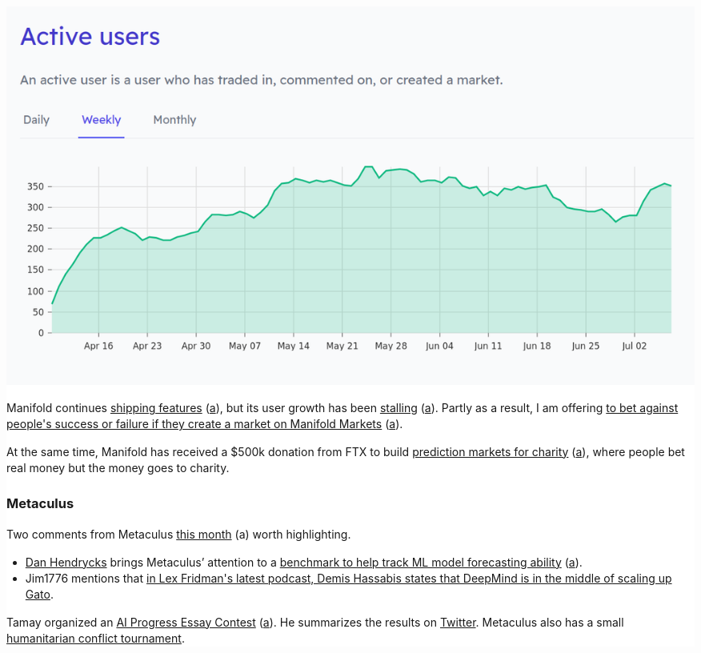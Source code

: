 ![](images/664da1d51d0ce1b2bdcb2a32a50f12be8d41ae05.png)

Manifold continues [shipping features](https://news.manifold.markets/) ([a](https://web.archive.org/web/20220711161346/https://news.manifold.markets/)), but its user growth has been [stalling](https://manifold.markets/stats) ([a](https://web.archive.org/web/20220711161337/https://manifold.markets/stats)). Partly as a result, I am offering [to bet against people's success or failure if they create a market on Manifold Markets](https://nunosempere.com/blog/2022/07/05/i-will-bet-on-your-success-or-failure/) ([a](https://web.archive.org/web/20220711161337/https://nunosempere.com/blog/2022/07/05/i-will-bet-on-your-success-or-failure/)).

At the same time, Manifold has received a $500k donation from FTX to build [prediction markets for charity](https://news.manifold.markets/p/above-the-fold-10000-for-charity) ([a](https://web.archive.org/web/20220711161356/https://news.manifold.markets/p/above-the-fold-10000-for-charity)), where people bet real money but the money goes to charity.

### Metaculus

Two comments from Metaculus [this month](https://metaculusextras.com/top_comments?start_date=2022-06-01&end_date=2022-07-01) (a) worth highlighting.

*   [Dan Hendrycks](https://www.metaculus.com/questions/7024/ai-to-beat-humans-on-metaculus/#comment-96276=) brings Metaculus’ attention to a [benchmark to help track ML model forecasting ability](https://arxiv.org/abs/2206.15474) ([a](https://web.archive.org/web/20220711161253/https://arxiv.org/abs/2206.15474)).
*   Jim1776 mentions that [in Lex Fridman's latest podcast, Demis Hassabis states that DeepMind is in the middle of scaling up Gato](https://www.metaculus.com/questions/3479/date-weakly-general-ai-system-is-devised/#comment-96221=).

Tamay organized an [AI Progress Essay Contest](https://www.metaculus.com/project/ai-fortified-essay-contest/) ([a](https://web.archive.org/web/20220711161314/https://www.metaculus.com/project/ai-fortified-essay-contest/)). He summarizes the results on [Twitter](https://nitter.net/tamaybes/status/1538979307908997122). Metaculus also has a small [humanitarian conflict tournament](https://www.metaculus.com/tournament/humanitarian/).
